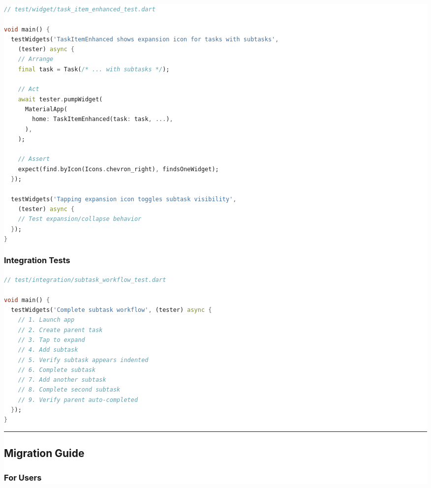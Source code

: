 ```dart
// test/widget/task_item_enhanced_test.dart

void main() {
  testWidgets('TaskItemEnhanced shows expansion icon for tasks with subtasks', 
    (tester) async {
    // Arrange
    final task = Task(/* ... with subtasks */);
    
    // Act
    await tester.pumpWidget(
      MaterialApp(
        home: TaskItemEnhanced(task: task, ...),
      ),
    );
    
    // Assert
    expect(find.byIcon(Icons.chevron_right), findsOneWidget);
  });
  
  testWidgets('Tapping expansion icon toggles subtask visibility',
    (tester) async {
    // Test expansion/collapse behavior
  });
}
```

### Integration Tests

```dart
// test/integration/subtask_workflow_test.dart

void main() {
  testWidgets('Complete subtask workflow', (tester) async {
    // 1. Launch app
    // 2. Create parent task
    // 3. Tap to expand
    // 4. Add subtask
    // 5. Verify subtask appears indented
    // 6. Complete subtask
    // 7. Add another subtask
    // 8. Complete second subtask
    // 9. Verify parent auto-completed
  });
}
```

---

## Migration Guide

### For Users
